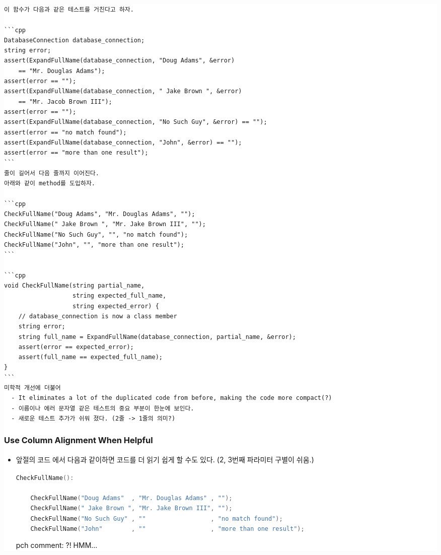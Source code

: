     이 함수가 다음과 같은 테스트를 거친다고 하자.
    
    ```cpp
    DatabaseConnection database_connection;
    string error;
    assert(ExpandFullName(database_connection, "Doug Adams", &error)
        == "Mr. Douglas Adams");
    assert(error == "");
    assert(ExpandFullName(database_connection, " Jake Brown ", &error)
        == "Mr. Jacob Brown III");
    assert(error == "");
    assert(ExpandFullName(database_connection, "No Such Guy", &error) == "");
    assert(error == "no match found");
    assert(ExpandFullName(database_connection, "John", &error) == "");
    assert(error == "more than one result");
    ```
    줄이 길어서 다음 줄까지 이어진다.
    아래와 같이 method를 도입하자. 
    
    ```cpp
    CheckFullName("Doug Adams", "Mr. Douglas Adams", "");
    CheckFullName(" Jake Brown ", "Mr. Jake Brown III", "");
    CheckFullName("No Such Guy", "", "no match found");
    CheckFullName("John", "", "more than one result");
    ```    
        
    ```cpp
    void CheckFullName(string partial_name,
                       string expected_full_name,
                       string expected_error) {
        // database_connection is now a class member
        string error;
        string full_name = ExpandFullName(database_connection, partial_name, &error);
        assert(error == expected_error);
        assert(full_name == expected_full_name);
    }
    ```
    미학적 개선에 더불어
      - It eliminates a lot of the duplicated code from before, making the code more compact(?)
      - 이름이나 에러 문자열 같은 테스트의 중요 부분이 한눈에 보인다. 
      - 새로운 테스트 추가가 쉬워 졌다. (2줄 -> 1줄의 의미?)

### Use Column Alignment When Helpful

  - 앞절의 코드 에서 다음과 같이하면 코드를 더 읽기 쉽게 할 수도 있다. (2, 3번째 파라미터 구별이 쉬움.) 
    ```cpp
    CheckFullName():
    
        CheckFullName("Doug Adams"  , "Mr. Douglas Adams" , "");
        CheckFullName(" Jake Brown ", "Mr. Jake Brown III", "");
        CheckFullName("No Such Guy" , ""                  , "no match found");
        CheckFullName("John"        , ""                  , "more than one result");
    ```
    pch comment: ?! HMM...
        